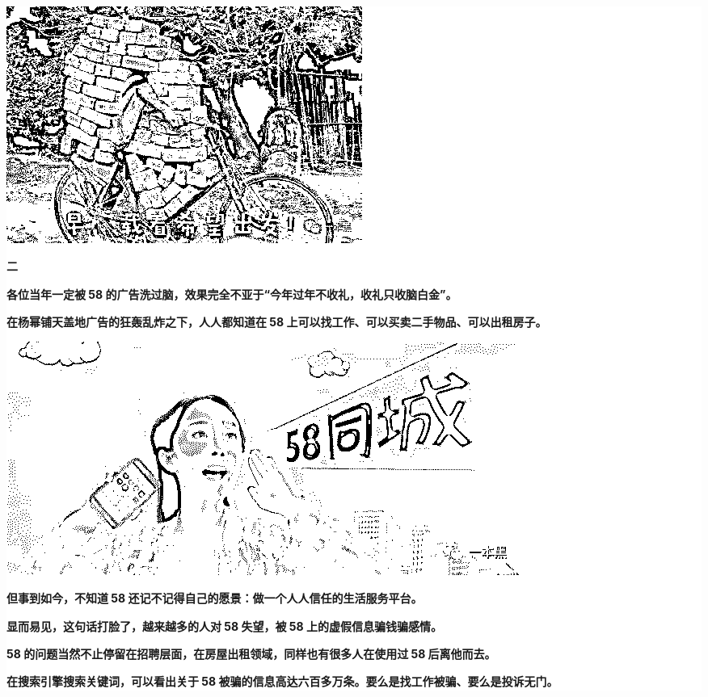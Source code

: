 ![](img/fca42bdda41b5a0db69bd7d6b8a633a7.jpg)

**二**

**各位当年一定被 58 的广告洗过脑，效果完全不亚于“今年过年不收礼，收礼只收脑白金”。**

**在杨幂铺天盖地广告的狂轰乱炸之下，人人都知道在 58 上可以找工作、可以买卖二手物品、可以出租房子。**

**![](img/102e563e6941019a2d9a70583b034316.jpg)**

**但事到如今，不知道 58 还记不记得自己的愿景：做一个人人信任的生活服务平台。**

**显而易见，这句话打脸了，越来越多的人对 58 失望，被 58 上的虚假信息骗钱骗感情。**

**58 的问题当然不止停留在招聘层面，在房屋出租领域，同样也有很多人在使用过 58 后离他而去。**

**在搜索引擎搜索关键词，可以看出关于 58 被骗的信息高达六百多万条。要么是找工作被骗、要么是投诉无门。**
